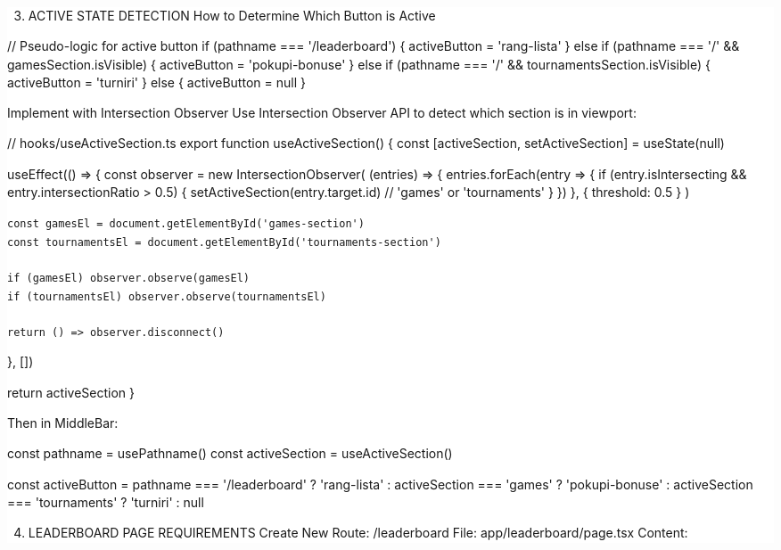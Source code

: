 
3. ACTIVE STATE DETECTION
How to Determine Which Button is Active

// Pseudo-logic for active button
if (pathname === '/leaderboard') {
  activeButton = 'rang-lista'
} else if (pathname === '/' && gamesSection.isVisible) {
  activeButton = 'pokupi-bonuse'
} else if (pathname === '/' && tournamentsSection.isVisible) {
  activeButton = 'turniri'
} else {
  activeButton = null
}

Implement with Intersection Observer
Use Intersection Observer API to detect which section is in viewport:

// hooks/useActiveSection.ts
export function useActiveSection() {
  const [activeSection, setActiveSection] = useState(null)
  
  useEffect(() => {
    const observer = new IntersectionObserver(
      (entries) => {
        entries.forEach(entry => {
          if (entry.isIntersecting && entry.intersectionRatio > 0.5) {
            setActiveSection(entry.target.id) // 'games' or 'tournaments'
          }
        })
      },
      { threshold: 0.5 }
    )
    
    const gamesEl = document.getElementById('games-section')
    const tournamentsEl = document.getElementById('tournaments-section')
    
    if (gamesEl) observer.observe(gamesEl)
    if (tournamentsEl) observer.observe(tournamentsEl)
    
    return () => observer.disconnect()
  }, [])
  
  return activeSection
}

Then in MiddleBar:

const pathname = usePathname()
const activeSection = useActiveSection()

const activeButton = 
  pathname === '/leaderboard' ? 'rang-lista' :
  activeSection === 'games' ? 'pokupi-bonuse' :
  activeSection === 'tournaments' ? 'turniri' : null

  4. LEADERBOARD PAGE REQUIREMENTS
Create New Route: /leaderboard
File: app/leaderboard/page.tsx
Content:
